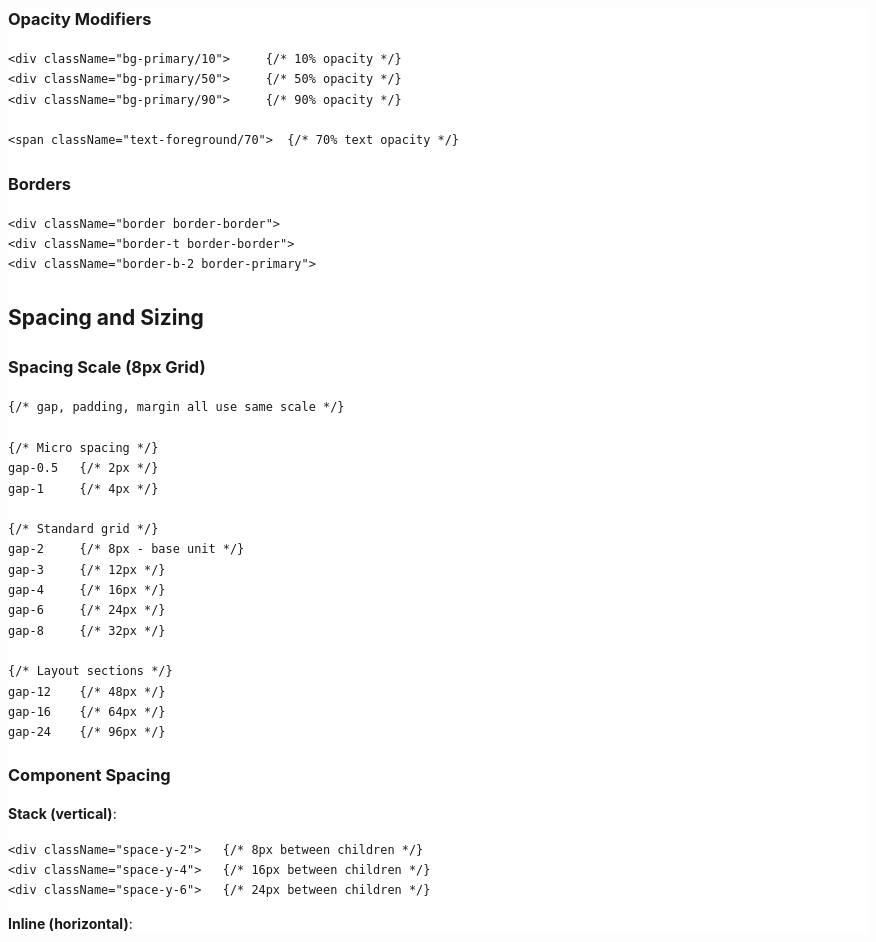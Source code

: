 ### Opacity Modifiers

```tsx
<div className="bg-primary/10">     {/* 10% opacity */}
<div className="bg-primary/50">     {/* 50% opacity */}
<div className="bg-primary/90">     {/* 90% opacity */}

<span className="text-foreground/70">  {/* 70% text opacity */}
```

### Borders

```tsx
<div className="border border-border">
<div className="border-t border-border">
<div className="border-b-2 border-primary">
```

## Spacing and Sizing

### Spacing Scale (8px Grid)

```tsx
{/* gap, padding, margin all use same scale */}

{/* Micro spacing */}
gap-0.5   {/* 2px */}
gap-1     {/* 4px */}

{/* Standard grid */}
gap-2     {/* 8px - base unit */}
gap-3     {/* 12px */}
gap-4     {/* 16px */}
gap-6     {/* 24px */}
gap-8     {/* 32px */}

{/* Layout sections */}
gap-12    {/* 48px */}
gap-16    {/* 64px */}
gap-24    {/* 96px */}
```

### Component Spacing

**Stack (vertical)**:

```tsx
<div className="space-y-2">   {/* 8px between children */}
<div className="space-y-4">   {/* 16px between children */}
<div className="space-y-6">   {/* 24px between children */}
```

**Inline (horizontal)**:
